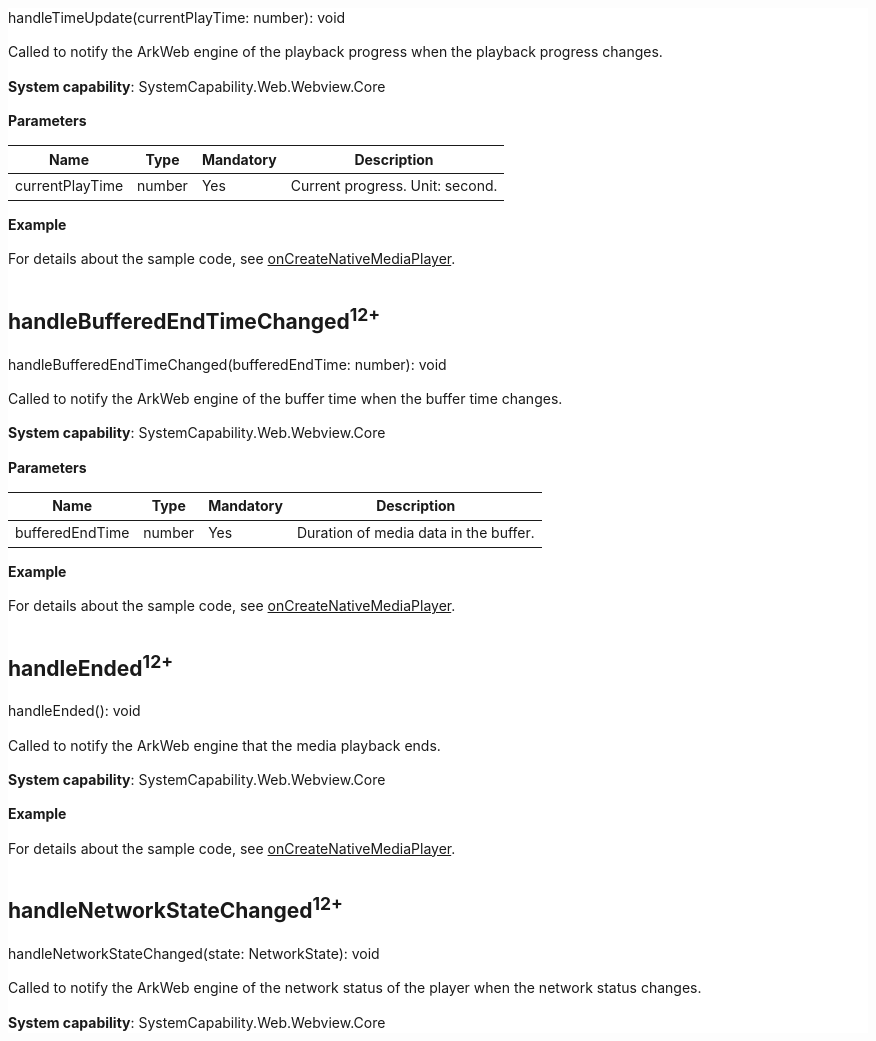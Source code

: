 handleTimeUpdate(currentPlayTime: number): void

Called to notify the ArkWeb engine of the playback progress when the playback progress changes.

**System capability**: SystemCapability.Web.Webview.Core

**Parameters**

| Name| Type| Mandatory| Description|
|--------|------|------|------|
| currentPlayTime | number | Yes| Current progress. Unit: second. |

**Example**

For details about the sample code, see [onCreateNativeMediaPlayer](./arkts-apis-webview-WebviewController.md#oncreatenativemediaplayer12).

## handleBufferedEndTimeChanged<sup>12+<sup>

handleBufferedEndTimeChanged(bufferedEndTime: number): void

Called to notify the ArkWeb engine of the buffer time when the buffer time changes.

**System capability**: SystemCapability.Web.Webview.Core

**Parameters**

| Name| Type| Mandatory| Description|
|--------|------|------|------|
| bufferedEndTime | number | Yes| Duration of media data in the buffer.|

**Example**

For details about the sample code, see [onCreateNativeMediaPlayer](./arkts-apis-webview-WebviewController.md#oncreatenativemediaplayer12).

## handleEnded<sup>12+<sup>

handleEnded(): void

Called to notify the ArkWeb engine that the media playback ends.

**System capability**: SystemCapability.Web.Webview.Core

**Example**

For details about the sample code, see [onCreateNativeMediaPlayer](./arkts-apis-webview-WebviewController.md#oncreatenativemediaplayer12).

## handleNetworkStateChanged<sup>12+<sup>

handleNetworkStateChanged(state: NetworkState): void

Called to notify the ArkWeb engine of the network status of the player when the network status changes.

**System capability**: SystemCapability.Web.Webview.Core
